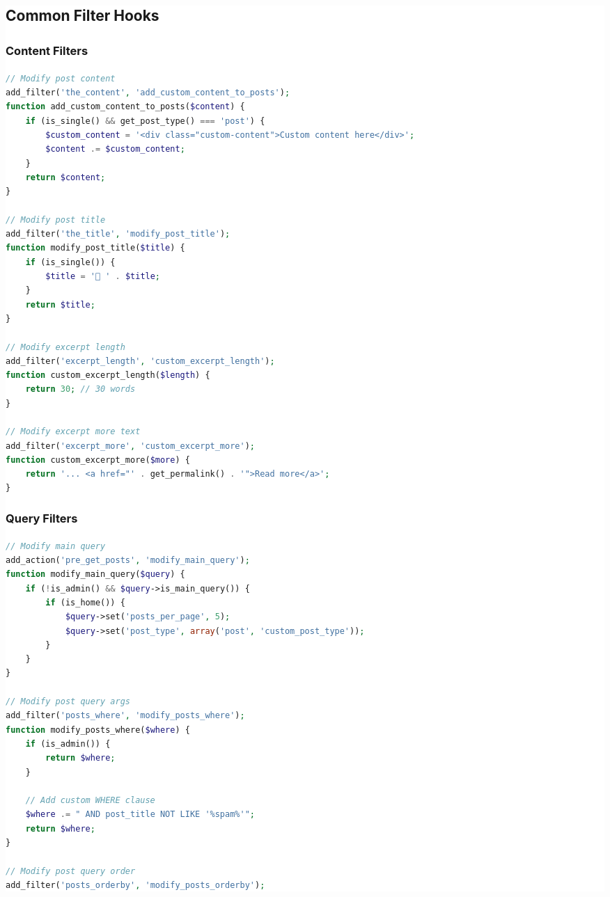 ## Common Filter Hooks

### Content Filters
```php
// Modify post content
add_filter('the_content', 'add_custom_content_to_posts');
function add_custom_content_to_posts($content) {
    if (is_single() && get_post_type() === 'post') {
        $custom_content = '<div class="custom-content">Custom content here</div>';
        $content .= $custom_content;
    }
    return $content;
}

// Modify post title
add_filter('the_title', 'modify_post_title');
function modify_post_title($title) {
    if (is_single()) {
        $title = '📖 ' . $title;
    }
    return $title;
}

// Modify excerpt length
add_filter('excerpt_length', 'custom_excerpt_length');
function custom_excerpt_length($length) {
    return 30; // 30 words
}

// Modify excerpt more text
add_filter('excerpt_more', 'custom_excerpt_more');
function custom_excerpt_more($more) {
    return '... <a href="' . get_permalink() . '">Read more</a>';
}
```

### Query Filters
```php
// Modify main query
add_action('pre_get_posts', 'modify_main_query');
function modify_main_query($query) {
    if (!is_admin() && $query->is_main_query()) {
        if (is_home()) {
            $query->set('posts_per_page', 5);
            $query->set('post_type', array('post', 'custom_post_type'));
        }
    }
}

// Modify post query args
add_filter('posts_where', 'modify_posts_where');
function modify_posts_where($where) {
    if (is_admin()) {
        return $where;
    }
    
    // Add custom WHERE clause
    $where .= " AND post_title NOT LIKE '%spam%'";
    return $where;
}

// Modify post query order
add_filter('posts_orderby', 'modify_posts_orderby');
```